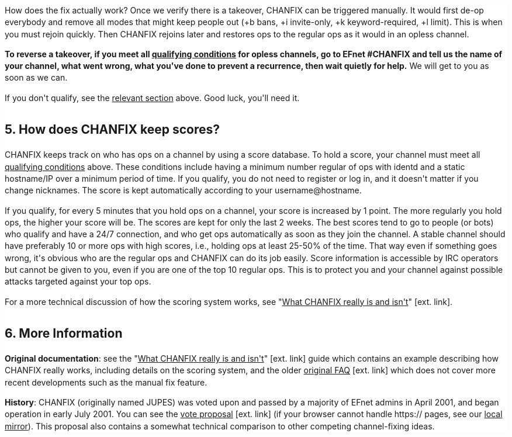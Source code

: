 How does the fix actually work? Once we verify there is a takeover, CHANFIX
can be triggered manually. It would first de-op everybody and remove all modes
that might keep people out (+b bans, +i invite-only, +k keyword-required, +l
limit). This is when you must rejoin quickly. Then CHANFIX rejoins later and
restores ops to the regular ops as it would in an opless channel.

**To reverse a takeover, if you meet all [qualifying conditions](http://www.irchelp.org/irchelp/ircd/chanfix.html#qualify) for opless channels, go to EFnet #CHANFIX and tell us the name of your channel, what went wrong, what you've done to prevent a recurrence, then wait quietly for help.** We will get to you as soon as we can. 

If you don't qualify, see the [relevant
section](http://www.irchelp.org/irchelp/ircd/chanfix.html#sol) above. Good
luck, you'll need it.

## 5. How does CHANFIX keep scores?

CHANFIX keeps track on who has ops on a channel by using a score database. To
hold a score, your channel must meet all [qualifying
conditions](http://www.irchelp.org/irchelp/ircd/chanfix.html#qualify) above.
These conditions include having a minimum number regular of ops with identd
and a static hostname/IP over a minimum period of time. If you qualify, you do
not need to register or log in, and it doesn't matter if you change nicknames.
The score is kept automatically according to your username@hostname.

If you qualify, for every 5 minutes that you hold ops on a channel, your score
is increased by 1 point. The more regularly you hold ops, the higher your
score will be. The scores are kept for only the last 2 weeks. The best scores
tend to go to people (or bots) who qualify and have a 24/7 connection, and who
get ops automatically as soon as they join the channel. A stable channel
should have preferably 10 or more ops with high scores, i.e., holding ops at
least 25-50% of the time. That way even if something goes wrong, it's obvious
who are the regular ops and CHANFIX can do its job easily. Score information
is accessible by IRC operators but cannot be given to you, even if you are one
of the top 10 regular ops. This is to protect you and your channel against
possible attacks targeted against your top ops.

For a more technical discussion of how the scoring system works, see "[What
CHANFIX really is and isn't](http://www.qurve.com/efnet/chanfix/)" [ext.
link].

## 6. More Information

**Original documentation**: see the "[What CHANFIX really is and isn't](http://www.qurve.com/efnet/chanfix/)" [ext. link] guide which contains an example describing how CHANFIX really works, including details on the scoring system, and the older [original FAQ](http://services.efnet.broken.com/chanfix/chanfix-faq.html) [ext. link] which does not cover more recent developments such as the manual fix feature. 

**History**: CHANFIX (originally named JUPES) was voted upon and passed by a majority of EFnet admins in April 2001, and began operation in early July 2001. You can see the [vote proposal](https://voting.blackened.com/pastvotes/0014.shtml) [ext. link] (if your browser cannot handle https:// pages, see our [local mirror](http://www.irchelp.org/irchelp/ircd/vote0014.html)). This proposal also contains a somewhat technical comparison to other competing channel-fixing ideas.  

